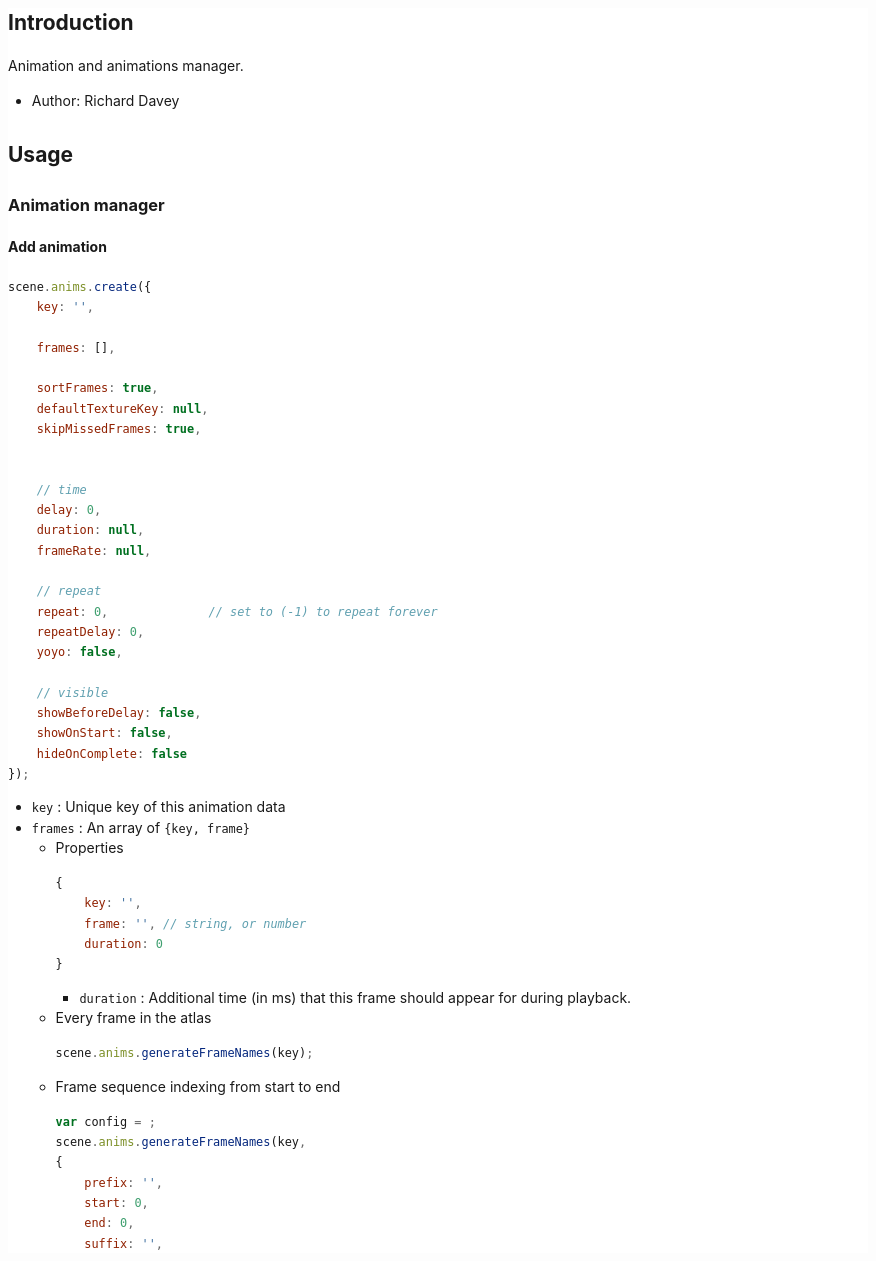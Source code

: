 ## Introduction

Animation and animations manager.

- Author: Richard Davey

## Usage

### Animation manager

#### Add animation

```javascript
scene.anims.create({
    key: '',

    frames: [],

    sortFrames: true,
    defaultTextureKey: null,
    skipMissedFrames: true,


    // time
    delay: 0,
    duration: null,
    frameRate: null,

    // repeat
    repeat: 0,              // set to (-1) to repeat forever
    repeatDelay: 0,
    yoyo: false,

    // visible
    showBeforeDelay: false,
    showOnStart: false,
    hideOnComplete: false
});
```

- `key` : Unique key of this animation data
- `frames` : An array of `{key, frame}`
    - Properties
        ```javascript
        {
            key: '',
            frame: '', // string, or number
            duration: 0
        }
        ```
        - `duration` : Additional time (in ms) that this frame should appear for during playback.
    - Every frame in the atlas
        ```javascript
        scene.anims.generateFrameNames(key);
        ```
    - Frame sequence indexing from start to end
        ```javascript
        var config = ;
        scene.anims.generateFrameNames(key,
        {
            prefix: '',
            start: 0,
            end: 0,
            suffix: '',